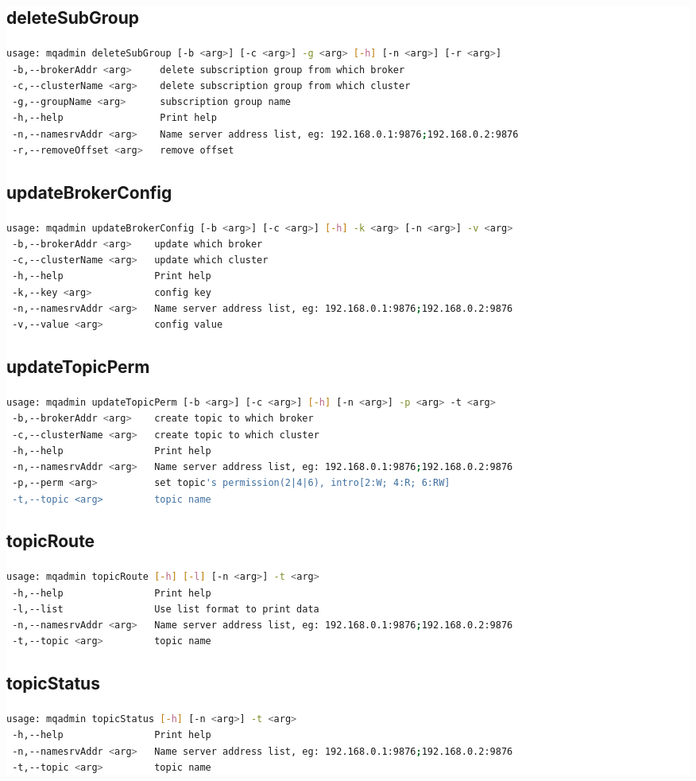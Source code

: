 ## deleteSubGroup

```bash
usage: mqadmin deleteSubGroup [-b <arg>] [-c <arg>] -g <arg> [-h] [-n <arg>] [-r <arg>]
 -b,--brokerAddr <arg>     delete subscription group from which broker
 -c,--clusterName <arg>    delete subscription group from which cluster
 -g,--groupName <arg>      subscription group name
 -h,--help                 Print help
 -n,--namesrvAddr <arg>    Name server address list, eg: 192.168.0.1:9876;192.168.0.2:9876
 -r,--removeOffset <arg>   remove offset
```

## updateBrokerConfig

```bash
usage: mqadmin updateBrokerConfig [-b <arg>] [-c <arg>] [-h] -k <arg> [-n <arg>] -v <arg>
 -b,--brokerAddr <arg>    update which broker
 -c,--clusterName <arg>   update which cluster
 -h,--help                Print help
 -k,--key <arg>           config key
 -n,--namesrvAddr <arg>   Name server address list, eg: 192.168.0.1:9876;192.168.0.2:9876
 -v,--value <arg>         config value
```

## updateTopicPerm

```bash
usage: mqadmin updateTopicPerm [-b <arg>] [-c <arg>] [-h] [-n <arg>] -p <arg> -t <arg>
 -b,--brokerAddr <arg>    create topic to which broker
 -c,--clusterName <arg>   create topic to which cluster
 -h,--help                Print help
 -n,--namesrvAddr <arg>   Name server address list, eg: 192.168.0.1:9876;192.168.0.2:9876
 -p,--perm <arg>          set topic's permission(2|4|6), intro[2:W; 4:R; 6:RW]
 -t,--topic <arg>         topic name
```

## topicRoute

```bash
usage: mqadmin topicRoute [-h] [-l] [-n <arg>] -t <arg>
 -h,--help                Print help
 -l,--list                Use list format to print data
 -n,--namesrvAddr <arg>   Name server address list, eg: 192.168.0.1:9876;192.168.0.2:9876
 -t,--topic <arg>         topic name
```

## topicStatus

```bash
usage: mqadmin topicStatus [-h] [-n <arg>] -t <arg>
 -h,--help                Print help
 -n,--namesrvAddr <arg>   Name server address list, eg: 192.168.0.1:9876;192.168.0.2:9876
 -t,--topic <arg>         topic name
```

